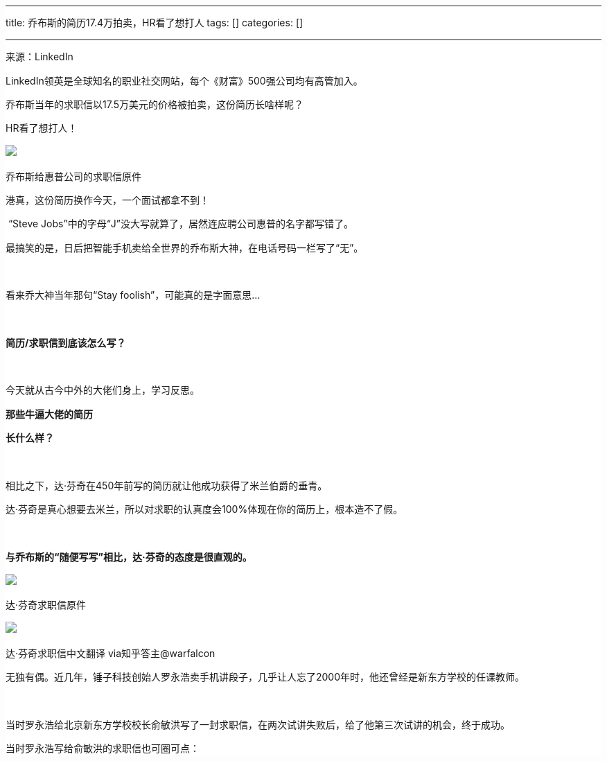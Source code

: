 
--- 
title:  乔布斯的简历17.4万拍卖，HR看了想打人 
tags: []
categories: [] 

---
来源：LinkedIn

LinkedIn领英是全球知名的职业社交网站，每个《财富》500强公司均有高管加入。

乔布斯当年的求职信以17.5万美元的价格被拍卖，这份简历长啥样呢？

HR看了想打人！

<img src="https://img-blog.csdnimg.cn/img_convert/8be0f9593d06e32240dd8179d27d6bc0.png">

乔布斯给惠普公司的求职信原件

港真，这份简历换作今天，一个面试都拿不到！

 “Steve Jobs”中的字母“J”没大写就算了，居然连应聘公司惠普的名字都写错了。

最搞笑的是，日后把智能手机卖给全世界的乔布斯大神，在电话号码一栏写了“无”。

 

看来乔大神当年那句“Stay foolish”，可能真的是字面意思…

 

**简历/求职信到底该怎么写？**

 

今天就从古今中外的大佬们身上，学习反思。

**那些牛逼大佬的简历**

**长什么样？**

 

相比之下，达·芬奇在450年前写的简历就让他成功获得了米兰伯爵的垂青。

达·芬奇是真心想要去米兰，所以对求职的认真度会100%体现在你的简历上，根本造不了假。

 

**与乔布斯的“随便写写”相比，达·芬奇的态度是很直观的。**

<img src="https://img-blog.csdnimg.cn/img_convert/5fc05c0566a74bf659ef845e9fda1c89.png">

达·芬奇求职信原件

<img src="https://img-blog.csdnimg.cn/img_convert/af83cf452da2379dcf3d07f3a1995596.png">

达·芬奇求职信中文翻译 via知乎答主@warfalcon 

无独有偶。近几年，锤子科技创始人罗永浩卖手机讲段子，几乎让人忘了2000年时，他还曾经是新东方学校的任课教师。

 

当时罗永浩给北京新东方学校校长俞敏洪写了一封求职信，在两次试讲失败后，给了他第三次试讲的机会，终于成功。

当时罗永浩写给俞敏洪的求职信也可圈可点：
